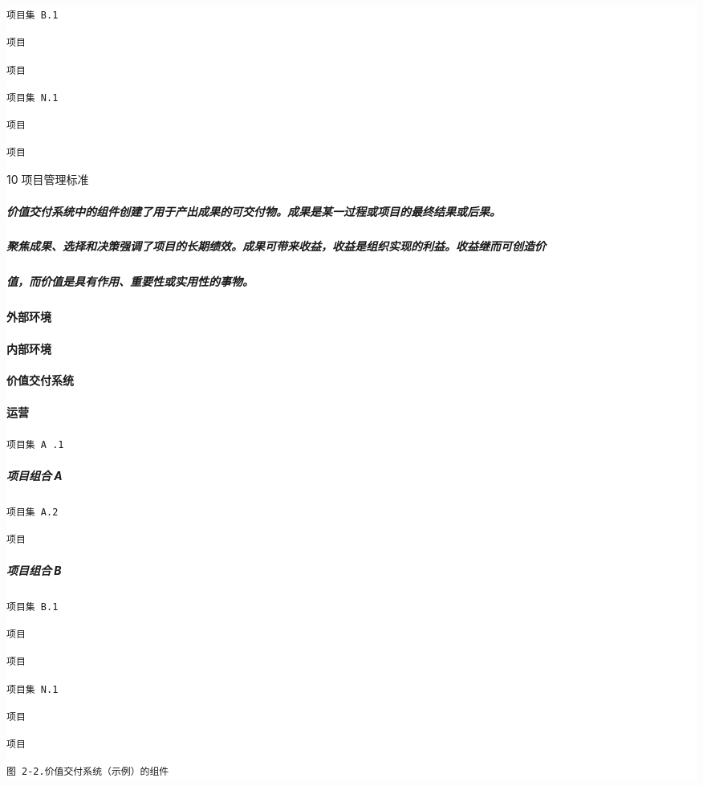 ```
项目集 B.1
```
```
项目
```
```
项目
```
```
项目集 N.1
```
```
项目
```
```
项目
```

10 项目管理标准

##### 价值交付系统中的组件创建了用于产出成果的可交付物。成果是某一过程或项目的最终结果或后果。

##### 聚焦成果、选择和决策强调了项目的长期绩效。成果可带来收益，收益是组织实现的利益。收益继而可创造价

##### 值，而价值是具有作用、重要性或实用性的事物。

#### 外部环境

#### 内部环境

#### 价值交付系统

#### 运营

```
项目集 A .1
```
##### 项目组合 A

```
项目集 A.2
```
```
项目
```
##### 项目组合 B

```
项目集 B.1
```
```
项目
```
```
项目
```
```
项目集 N.1
```
```
项目
```
```
项目
```
```
图 2-2.价值交付系统（示例）的组件
```
